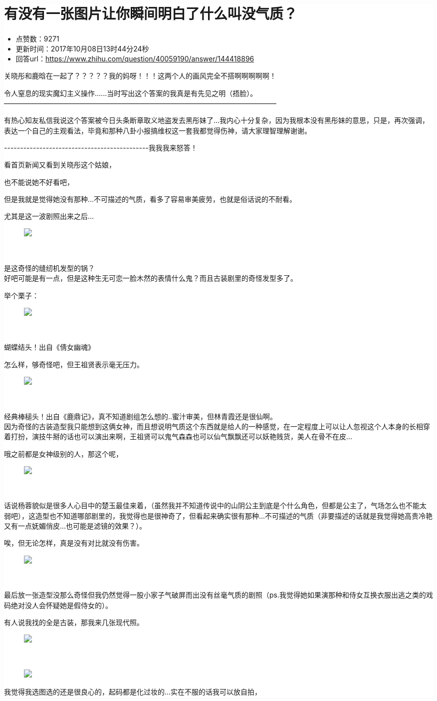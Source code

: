# 有没有一张图片让你瞬间明白了什么叫没气质？
- 点赞数：9271
- 更新时间：2017年10月08日13时44分24秒
- 回答url：https://www.zhihu.com/question/40059190/answer/144418896
<body>
 <p data-pid="d-Kjqy_3">关晓彤和鹿晗在一起了？？？？？我的妈呀！！！这两个人的画风完全不搭啊啊啊啊啊！</p>
 <p data-pid="HUSs9Fpu">令人窒息的现实魔幻主义操作......当时写出这个答案的我真是有先见之明（捂脸）。———————————————————————————————————————</p>
 <p data-pid="bFsBcu-G">有热心知友私信我说这个答案被今日头条断章取义地盗发去黑彤妹了...我内心十分复杂，因为我根本没有黑彤妹的意思，只是，再次强调，表达一个自己的主观看法，毕竟和那种八卦小报搞维权这一套我都觉得伤神，请大家理智理解谢谢。</p>
 <p data-pid="Auqz8-nU">---------------------------------------------我我我来怒答！</p>
 <p data-pid="98KLcirB">看首页新闻又看到关晓彤这个姑娘，</p>
 <p data-pid="_i7zQjiL">也不能说她不好看吧，</p>
 <p data-pid="Pgn7YXKH">但是我就是觉得她没有那种...不可描述的气质，看多了容易审美疲劳，也就是俗话说的不耐看。</p>
 <p data-pid="lTx5mZMU">尤其是这一波剧照出来之后...</p>
 <figure>
  <img src="https://picx.zhimg.com/50/v2-7be8bf83791caeb2bdf5bc825d98c616_720w.jpg?source=1940ef5c" data-rawwidth="580" data-rawheight="327" data-original-token="v2-7be8bf83791caeb2bdf5bc825d98c616" class="origin_image zh-lightbox-thumb" width="580" data-original="https://picx.zhimg.com/v2-7be8bf83791caeb2bdf5bc825d98c616_r.jpg?source=1940ef5c">
 </figure>
 <p class="ztext-empty-paragraph"><br></p>
 <p data-pid="Bpqta4aU">是这奇怪的缝纫机发型的锅？<br>
  好吧可能是有一点，但是这种生无可恋一脸木然的表情什么鬼？而且古装剧里的奇怪发型多了。</p>
 <p data-pid="Iuru1jxu">举个栗子：</p>
 <figure>
  <img src="https://pica.zhimg.com/50/v2-a470507779c816ffbed1f03c373060df_720w.jpg?source=1940ef5c" data-rawwidth="400" data-rawheight="449" data-original-token="v2-a470507779c816ffbed1f03c373060df" class="content_image" width="400">
 </figure>
 <p class="ztext-empty-paragraph"><br></p>
 <p data-pid="o_7tfil-">蝴蝶结头！出自《倩女幽魂》</p>
 <p data-pid="9MQPuezA">怎么样，够奇怪吧，但王祖贤表示毫无压力。</p>
 <figure>
  <img src="https://picx.zhimg.com/50/v2-edf1fcc1833c907f0b1d47ab9ffc7784_720w.jpg?source=1940ef5c" data-rawwidth="580" data-rawheight="308" data-original-token="v2-edf1fcc1833c907f0b1d47ab9ffc7784" class="origin_image zh-lightbox-thumb" width="580" data-original="https://pic1.zhimg.com/v2-edf1fcc1833c907f0b1d47ab9ffc7784_r.jpg?source=1940ef5c">
 </figure>
 <p class="ztext-empty-paragraph"><br></p>
 <p data-pid="WnNun9a1">经典棒槌头！出自《鹿鼎记》，真不知道剧组怎么想的..蜜汁审美，但林青霞还是很仙啊。<br>
  因为奇怪的古装造型我只能想到这俩女神，而且想说明气质这个东西就是给人的一种感觉，在一定程度上可以让人忽视这个人本身的长相穿着打扮，演技牛掰的话也可以演出来啊，王祖贤可以鬼气森森也可以仙气飘飘还可以妖艳贱货，美人在骨不在皮...</p>
 <p data-pid="LSu0vb-5">哦之前都是女神级别的人，那这个呢，</p>
 <figure>
  <img src="https://pica.zhimg.com/50/v2-b6f1a7256277ed595ff6ea9399b776e8_720w.jpg?source=1940ef5c" data-rawwidth="880" data-rawheight="1200" data-original-token="v2-b6f1a7256277ed595ff6ea9399b776e8" class="origin_image zh-lightbox-thumb" width="880" data-original="https://picx.zhimg.com/v2-b6f1a7256277ed595ff6ea9399b776e8_r.jpg?source=1940ef5c">
 </figure>
 <p class="ztext-empty-paragraph"><br></p>
 <p data-pid="PajpdsmM">话说杨蓉貌似是很多人心目中的楚玉最佳来着，（虽然我并不知道传说中的山阴公主到底是个什么角色，但都是公主了，气场怎么也不能太弱吧），这造型也不知道哪部剧里的，我觉得也是很神奇了，但看起来确实很有那种...不可描述的气质（非要描述的话就是我觉得她高贵冷艳又有一点妩媚俏皮...也可能是滤镜的效果？）。</p>
 <p data-pid="sWEl_jCV">唉，但无论怎样，真是没有对比就没有伤害。</p>
 <figure>
  <img src="https://picx.zhimg.com/50/v2-1ccf4b9b2b3df4d535c23931c5874c41_720w.jpg?source=1940ef5c" data-rawwidth="640" data-rawheight="720" data-original-token="v2-1ccf4b9b2b3df4d535c23931c5874c41" class="origin_image zh-lightbox-thumb" width="640" data-original="https://pic1.zhimg.com/v2-1ccf4b9b2b3df4d535c23931c5874c41_r.jpg?source=1940ef5c">
 </figure>
 <p class="ztext-empty-paragraph"><br></p>
 <p data-pid="iWfITvax">最后放一张造型没那么奇怪但我仍然觉得一股小家子气破屏而出没有丝毫气质的剧照（ps.我觉得她如果演那种和侍女互换衣服出逃之类的戏码绝对没人会怀疑她是假侍女的）。</p>
 <p data-pid="e-7TLykT">有人说我找的全是古装，那我来几张现代照。</p>
 <figure>
  <img src="https://picx.zhimg.com/50/v2-cee4867b1ef154c594dc1fd198830c76_720w.jpg?source=1940ef5c" data-rawwidth="600" data-rawheight="431" data-original-token="v2-cee4867b1ef154c594dc1fd198830c76" class="origin_image zh-lightbox-thumb" width="600" data-original="https://picx.zhimg.com/v2-cee4867b1ef154c594dc1fd198830c76_r.jpg?source=1940ef5c">
 </figure>
 <p class="ztext-empty-paragraph"><br></p>
 <figure>
  <img src="https://pica.zhimg.com/50/v2-2bc2f722ed56fe0ebff57b139af88ed4_720w.jpg?source=1940ef5c" data-rawwidth="300" data-rawheight="300" data-original-token="v2-2bc2f722ed56fe0ebff57b139af88ed4" class="content_image" width="300">
 </figure>
 <p data-pid="B0Utj6Xa">我觉得我选图选的还是很良心的，起码都是化过妆的...实在不服的话我可以放自拍，</p>